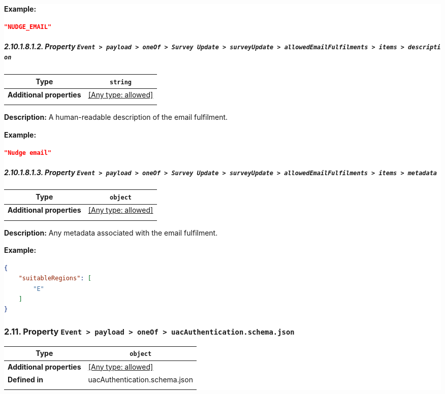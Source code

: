 **Example:** 

```json
"NUDGE_EMAIL"
```

##### <a name="payload_oneOf_i9_surveyUpdate_allowedEmailFulfilments_items_description"></a>2.10.1.8.1.2. Property `Event > payload > oneOf > Survey Update > surveyUpdate > allowedEmailFulfilments > items > description`

| Type                      | `string`                                                                  |
| ------------------------- | ------------------------------------------------------------------------- |
| **Additional properties** | [[Any type: allowed]](# "Additional Properties of any type are allowed.") |
|                           |                                                                           |

**Description:** A human-readable description of the email fulfilment.

**Example:** 

```json
"Nudge email"
```

##### <a name="payload_oneOf_i9_surveyUpdate_allowedEmailFulfilments_items_metadata"></a>2.10.1.8.1.3. Property `Event > payload > oneOf > Survey Update > surveyUpdate > allowedEmailFulfilments > items > metadata`

| Type                      | `object`                                                                  |
| ------------------------- | ------------------------------------------------------------------------- |
| **Additional properties** | [[Any type: allowed]](# "Additional Properties of any type are allowed.") |
|                           |                                                                           |

**Description:** Any metadata associated with the email fulfilment.

**Example:** 

```json
{
    "suitableRegions": [
        "E"
    ]
}
```

### <a name="payload_oneOf_i10"></a>2.11. Property `Event > payload > oneOf > uacAuthentication.schema.json`

| Type                      | `object`                                                                  |
| ------------------------- | ------------------------------------------------------------------------- |
| **Additional properties** | [[Any type: allowed]](# "Additional Properties of any type are allowed.") |
| **Defined in**            | uacAuthentication.schema.json                                             |
|                           |                                                                           |
